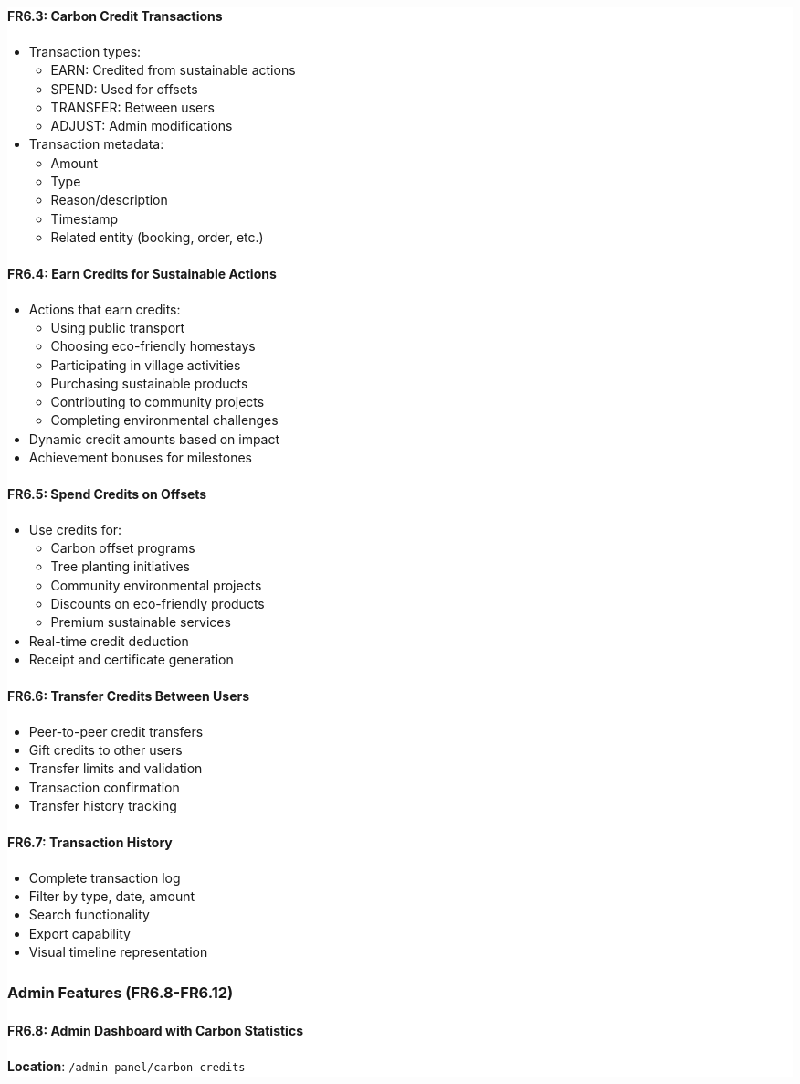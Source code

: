 #### FR6.3: Carbon Credit Transactions
- Transaction types:
  - EARN: Credited from sustainable actions
  - SPEND: Used for offsets
  - TRANSFER: Between users
  - ADJUST: Admin modifications
- Transaction metadata:
  - Amount
  - Type
  - Reason/description
  - Timestamp
  - Related entity (booking, order, etc.)

#### FR6.4: Earn Credits for Sustainable Actions
- Actions that earn credits:
  - Using public transport
  - Choosing eco-friendly homestays
  - Participating in village activities
  - Purchasing sustainable products
  - Contributing to community projects
  - Completing environmental challenges
- Dynamic credit amounts based on impact
- Achievement bonuses for milestones

#### FR6.5: Spend Credits on Offsets
- Use credits for:
  - Carbon offset programs
  - Tree planting initiatives
  - Community environmental projects
  - Discounts on eco-friendly products
  - Premium sustainable services
- Real-time credit deduction
- Receipt and certificate generation

#### FR6.6: Transfer Credits Between Users
- Peer-to-peer credit transfers
- Gift credits to other users
- Transfer limits and validation
- Transaction confirmation
- Transfer history tracking

#### FR6.7: Transaction History
- Complete transaction log
- Filter by type, date, amount
- Search functionality
- Export capability
- Visual timeline representation

### Admin Features (FR6.8-FR6.12)

#### FR6.8: Admin Dashboard with Carbon Statistics
**Location**: `/admin-panel/carbon-credits`
